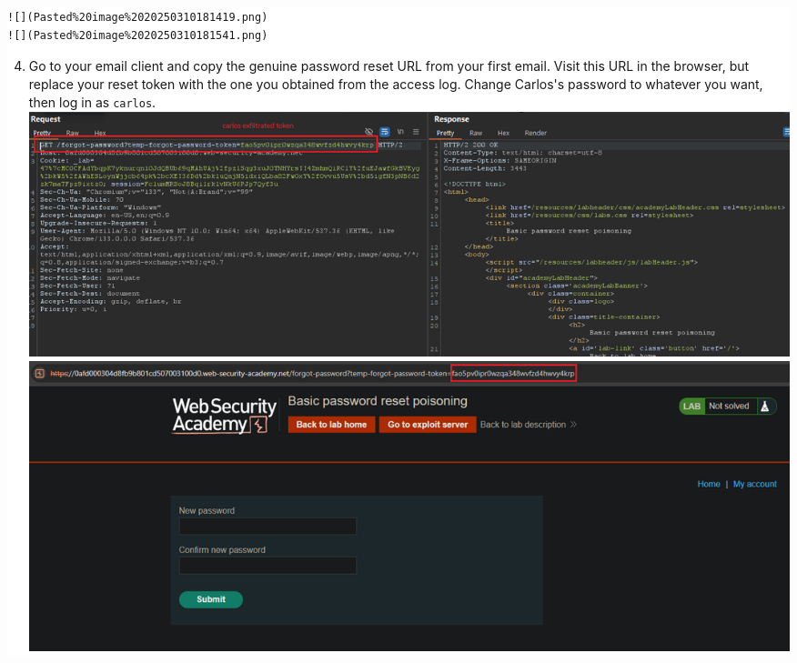 	![](Pasted%20image%2020250310181419.png)
	![](Pasted%20image%2020250310181541.png)
4. Go to your email client and copy the genuine password reset URL from your first email. Visit this URL in the browser, but replace your reset token with the one you obtained from the access log. Change Carlos's password to whatever you want, then log in as `carlos`.
	![](Pasted%20image%2020250310182806.png)
	![](Pasted%20image%2020250310182844.png)
